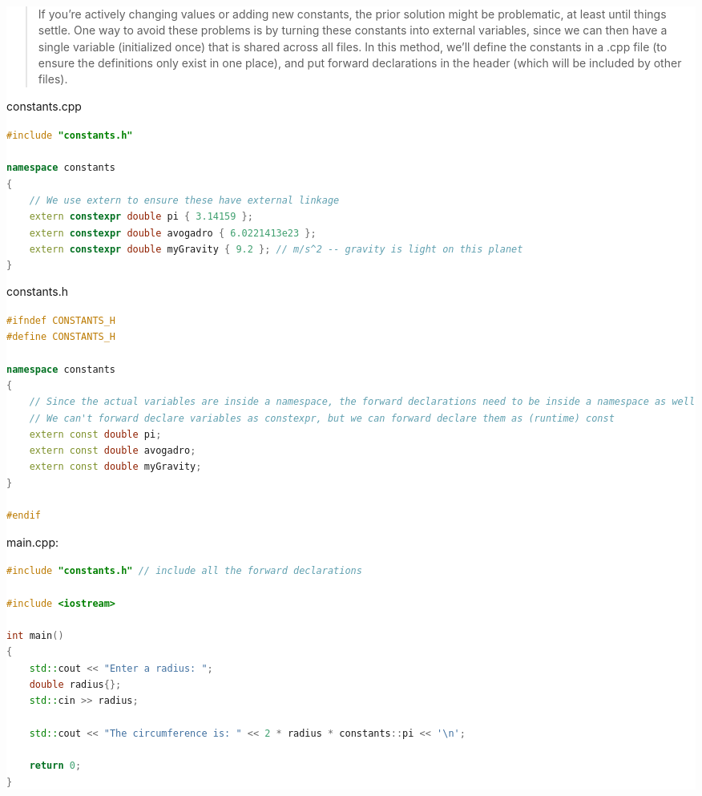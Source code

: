 > If you’re actively changing values or adding new constants, the prior solution might be problematic, at least until things settle.
> One way to avoid these problems is by turning these constants into external variables, since we can then have a single variable (initialized once) that is shared across all files. In this method, we’ll define the constants in a .cpp file (to ensure the definitions only exist in one place), and put forward declarations in the header (which will be included by other files).

constants.cpp

```cpp
#include "constants.h"

namespace constants
{
    // We use extern to ensure these have external linkage
    extern constexpr double pi { 3.14159 };
    extern constexpr double avogadro { 6.0221413e23 };
    extern constexpr double myGravity { 9.2 }; // m/s^2 -- gravity is light on this planet
}
```

constants.h

```cpp
#ifndef CONSTANTS_H
#define CONSTANTS_H

namespace constants
{
    // Since the actual variables are inside a namespace, the forward declarations need to be inside a namespace as well
    // We can't forward declare variables as constexpr, but we can forward declare them as (runtime) const
    extern const double pi;
    extern const double avogadro;
    extern const double myGravity;
}

#endif
```

main.cpp:

```cpp
#include "constants.h" // include all the forward declarations

#include <iostream>

int main()
{
    std::cout << "Enter a radius: ";
    double radius{};
    std::cin >> radius;

    std::cout << "The circumference is: " << 2 * radius * constants::pi << '\n';

    return 0;
}
```
